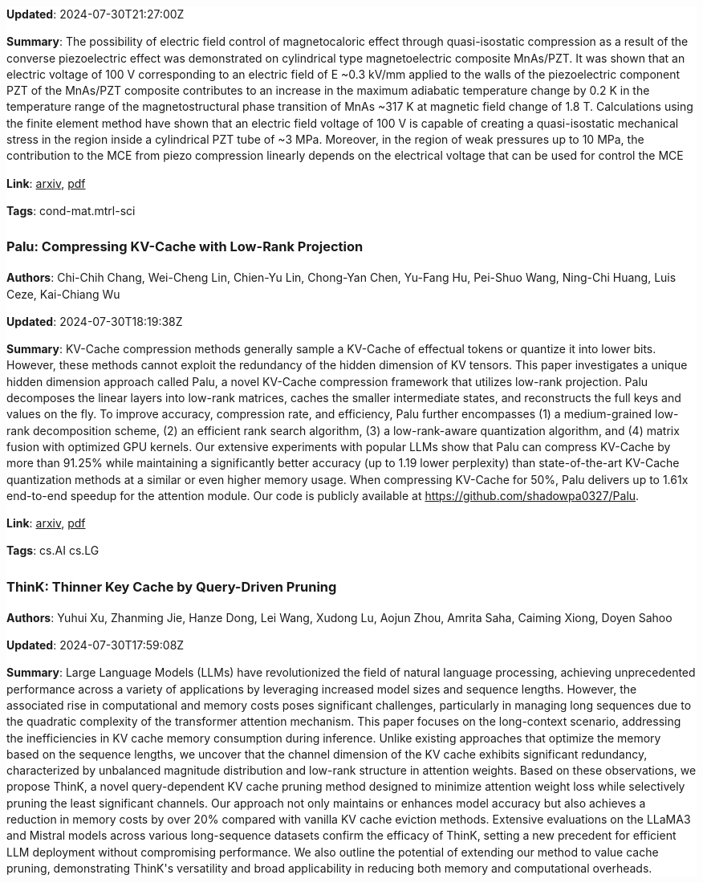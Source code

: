 **Updated**: 2024-07-30T21:27:00Z

**Summary**: The possibility of electric field control of magnetocaloric effect through quasi-isostatic compression as a result of the converse piezoelectric effect was demonstrated on cylindrical type magnetoelectric composite MnAs/PZT. It was shown that an electric voltage of 100 V corresponding to an electric field of E ~0.3 kV/mm applied to the walls of the piezoelectric component PZT of the MnAs/PZT composite contributes to an increase in the maximum adiabatic temperature change by 0.2 K in the temperature range of the magnetostructural phase transition of MnAs ~317 K at magnetic field change of 1.8 T. Calculations using the finite element method have shown that an electric field voltage of 100 V is capable of creating a quasi-isostatic mechanical stress in the region inside a cylindrical PZT tube of ~3 MPa. Moreover, in the region of weak pressures up to 10 MPa, the contribution to the MCE from piezo compression linearly depends on the electrical voltage that can be used for control the MCE

**Link**: [arxiv](http://arxiv.org/abs/2407.21201v1),  [pdf](http://arxiv.org/pdf/2407.21201v1)

**Tags**: cond-mat.mtrl-sci 



### Palu: Compressing KV-Cache with Low-Rank Projection
**Authors**: Chi-Chih Chang, Wei-Cheng Lin, Chien-Yu Lin, Chong-Yan Chen, Yu-Fang Hu, Pei-Shuo Wang, Ning-Chi Huang, Luis Ceze, Kai-Chiang Wu

**Updated**: 2024-07-30T18:19:38Z

**Summary**: KV-Cache compression methods generally sample a KV-Cache of effectual tokens or quantize it into lower bits. However, these methods cannot exploit the redundancy of the hidden dimension of KV tensors. This paper investigates a unique hidden dimension approach called Palu, a novel KV-Cache compression framework that utilizes low-rank projection. Palu decomposes the linear layers into low-rank matrices, caches the smaller intermediate states, and reconstructs the full keys and values on the fly. To improve accuracy, compression rate, and efficiency, Palu further encompasses (1) a medium-grained low-rank decomposition scheme, (2) an efficient rank search algorithm, (3) a low-rank-aware quantization algorithm, and (4) matrix fusion with optimized GPU kernels. Our extensive experiments with popular LLMs show that Palu can compress KV-Cache by more than 91.25% while maintaining a significantly better accuracy (up to 1.19 lower perplexity) than state-of-the-art KV-Cache quantization methods at a similar or even higher memory usage. When compressing KV-Cache for 50%, Palu delivers up to 1.61x end-to-end speedup for the attention module. Our code is publicly available at https://github.com/shadowpa0327/Palu.

**Link**: [arxiv](http://arxiv.org/abs/2407.21118v1),  [pdf](http://arxiv.org/pdf/2407.21118v1)

**Tags**: cs.AI cs.LG 



### ThinK: Thinner Key Cache by Query-Driven Pruning
**Authors**: Yuhui Xu, Zhanming Jie, Hanze Dong, Lei Wang, Xudong Lu, Aojun Zhou, Amrita Saha, Caiming Xiong, Doyen Sahoo

**Updated**: 2024-07-30T17:59:08Z

**Summary**: Large Language Models (LLMs) have revolutionized the field of natural language processing, achieving unprecedented performance across a variety of applications by leveraging increased model sizes and sequence lengths. However, the associated rise in computational and memory costs poses significant challenges, particularly in managing long sequences due to the quadratic complexity of the transformer attention mechanism. This paper focuses on the long-context scenario, addressing the inefficiencies in KV cache memory consumption during inference. Unlike existing approaches that optimize the memory based on the sequence lengths, we uncover that the channel dimension of the KV cache exhibits significant redundancy, characterized by unbalanced magnitude distribution and low-rank structure in attention weights. Based on these observations, we propose ThinK, a novel query-dependent KV cache pruning method designed to minimize attention weight loss while selectively pruning the least significant channels. Our approach not only maintains or enhances model accuracy but also achieves a reduction in memory costs by over 20% compared with vanilla KV cache eviction methods. Extensive evaluations on the LLaMA3 and Mistral models across various long-sequence datasets confirm the efficacy of ThinK, setting a new precedent for efficient LLM deployment without compromising performance. We also outline the potential of extending our method to value cache pruning, demonstrating ThinK's versatility and broad applicability in reducing both memory and computational overheads.
